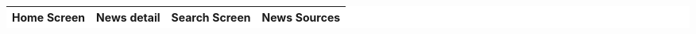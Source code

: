 | Home Screen | News detail | Search Screen | News Sources |
| ----------- | ----------- | ----------- | ----------- |